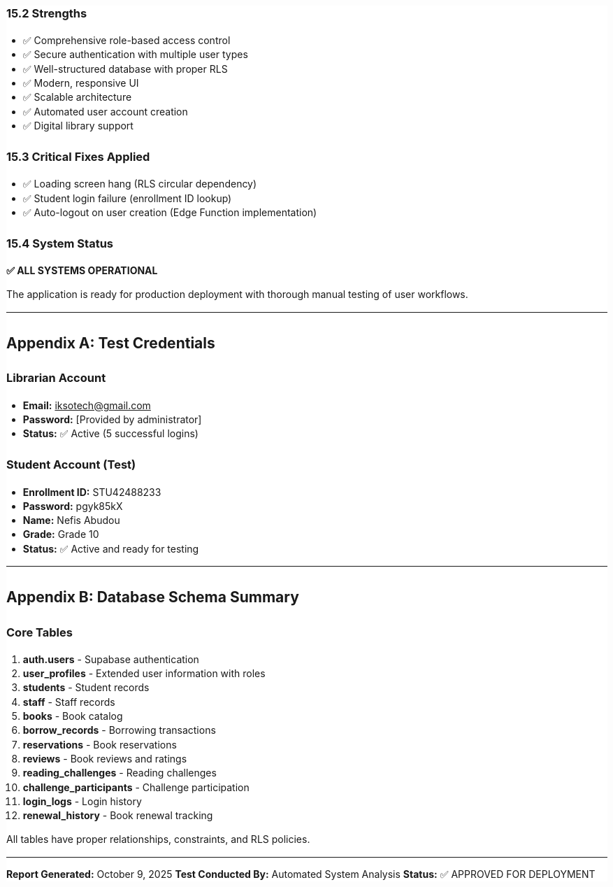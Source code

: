 ### 15.2 Strengths
- ✅ Comprehensive role-based access control
- ✅ Secure authentication with multiple user types
- ✅ Well-structured database with proper RLS
- ✅ Modern, responsive UI
- ✅ Scalable architecture
- ✅ Automated user account creation
- ✅ Digital library support

### 15.3 Critical Fixes Applied
- ✅ Loading screen hang (RLS circular dependency)
- ✅ Student login failure (enrollment ID lookup)
- ✅ Auto-logout on user creation (Edge Function implementation)

### 15.4 System Status
**✅ ALL SYSTEMS OPERATIONAL**

The application is ready for production deployment with thorough manual testing of user workflows.

---

## Appendix A: Test Credentials

### Librarian Account
- **Email:** iksotech@gmail.com
- **Password:** [Provided by administrator]
- **Status:** ✅ Active (5 successful logins)

### Student Account (Test)
- **Enrollment ID:** STU42488233
- **Password:** pgyk85kX
- **Name:** Nefis Abudou
- **Grade:** Grade 10
- **Status:** ✅ Active and ready for testing

---

## Appendix B: Database Schema Summary

### Core Tables
1. **auth.users** - Supabase authentication
2. **user_profiles** - Extended user information with roles
3. **students** - Student records
4. **staff** - Staff records
5. **books** - Book catalog
6. **borrow_records** - Borrowing transactions
7. **reservations** - Book reservations
8. **reviews** - Book reviews and ratings
9. **reading_challenges** - Reading challenges
10. **challenge_participants** - Challenge participation
11. **login_logs** - Login history
12. **renewal_history** - Book renewal tracking

All tables have proper relationships, constraints, and RLS policies.

---

**Report Generated:** October 9, 2025
**Test Conducted By:** Automated System Analysis
**Status:** ✅ APPROVED FOR DEPLOYMENT

